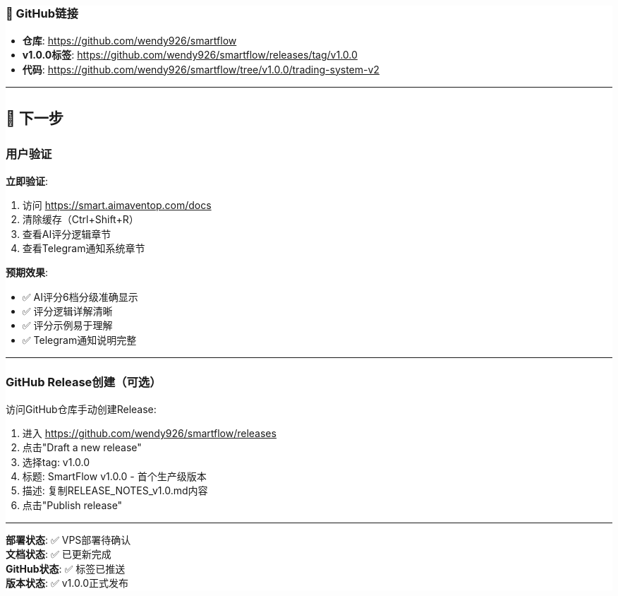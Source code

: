 ### 🔗 GitHub链接

- **仓库**: https://github.com/wendy926/smartflow
- **v1.0.0标签**: https://github.com/wendy926/smartflow/releases/tag/v1.0.0
- **代码**: https://github.com/wendy926/smartflow/tree/v1.0.0/trading-system-v2

---

## 🎯 下一步

### 用户验证

**立即验证**:
1. 访问 https://smart.aimaventop.com/docs
2. 清除缓存（Ctrl+Shift+R）
3. 查看AI评分逻辑章节
4. 查看Telegram通知系统章节

**预期效果**:
- ✅ AI评分6档分级准确显示
- ✅ 评分逻辑详解清晰
- ✅ 评分示例易于理解
- ✅ Telegram通知说明完整

---

### GitHub Release创建（可选）

访问GitHub仓库手动创建Release:

1. 进入 https://github.com/wendy926/smartflow/releases
2. 点击"Draft a new release"
3. 选择tag: v1.0.0
4. 标题: SmartFlow v1.0.0 - 首个生产级版本
5. 描述: 复制RELEASE_NOTES_v1.0.md内容
6. 点击"Publish release"

---

**部署状态**: ✅ VPS部署待确认  
**文档状态**: ✅ 已更新完成  
**GitHub状态**: ✅ 标签已推送  
**版本状态**: ✅ v1.0.0正式发布

